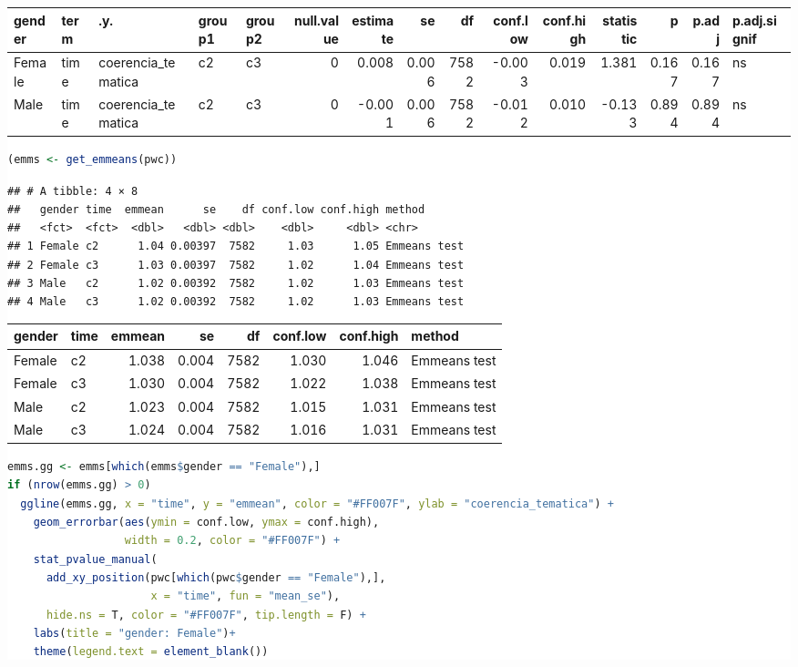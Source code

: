 | gender | term | .y.                | group1 | group2 | null.value | estimate |    se |   df | conf.low | conf.high | statistic |     p | p.adj | p.adj.signif |
|:-------|:-----|:-------------------|:-------|:-------|-----------:|---------:|------:|-----:|---------:|----------:|----------:|------:|------:|:-------------|
| Female | time | coerencia_tematica | c2     | c3     |          0 |    0.008 | 0.006 | 7582 |   -0.003 |     0.019 |     1.381 | 0.167 | 0.167 | ns           |
| Male   | time | coerencia_tematica | c2     | c3     |          0 |   -0.001 | 0.006 | 7582 |   -0.012 |     0.010 |    -0.133 | 0.894 | 0.894 | ns           |

``` r
(emms <- get_emmeans(pwc))
```

    ## # A tibble: 4 × 8
    ##   gender time  emmean      se    df conf.low conf.high method      
    ##   <fct>  <fct>  <dbl>   <dbl> <dbl>    <dbl>     <dbl> <chr>       
    ## 1 Female c2      1.04 0.00397  7582     1.03      1.05 Emmeans test
    ## 2 Female c3      1.03 0.00397  7582     1.02      1.04 Emmeans test
    ## 3 Male   c2      1.02 0.00392  7582     1.02      1.03 Emmeans test
    ## 4 Male   c3      1.02 0.00392  7582     1.02      1.03 Emmeans test

| gender | time | emmean |    se |   df | conf.low | conf.high | method       |
|:-------|:-----|-------:|------:|-----:|---------:|----------:|:-------------|
| Female | c2   |  1.038 | 0.004 | 7582 |    1.030 |     1.046 | Emmeans test |
| Female | c3   |  1.030 | 0.004 | 7582 |    1.022 |     1.038 | Emmeans test |
| Male   | c2   |  1.023 | 0.004 | 7582 |    1.015 |     1.031 | Emmeans test |
| Male   | c3   |  1.024 | 0.004 | 7582 |    1.016 |     1.031 | Emmeans test |

``` r
emms.gg <- emms[which(emms$gender == "Female"),]
if (nrow(emms.gg) > 0)
  ggline(emms.gg, x = "time", y = "emmean", color = "#FF007F", ylab = "coerencia_tematica") +
    geom_errorbar(aes(ymin = conf.low, ymax = conf.high),
                  width = 0.2, color = "#FF007F") +
    stat_pvalue_manual(
      add_xy_position(pwc[which(pwc$gender == "Female"),],
                      x = "time", fun = "mean_se"),
      hide.ns = T, color = "#FF007F", tip.length = F) +
    labs(title = "gender: Female")+
    theme(legend.text = element_blank())
```
